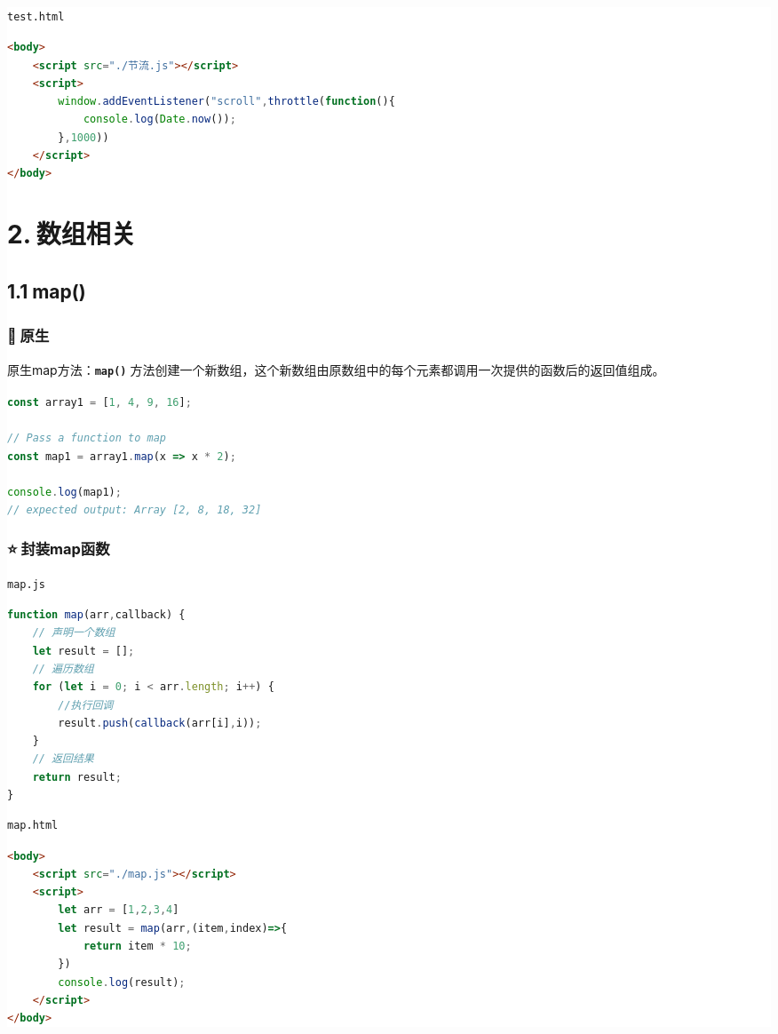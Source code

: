 `test.html`

```html
<body>
    <script src="./节流.js"></script>
    <script>
        window.addEventListener("scroll",throttle(function(){
            console.log(Date.now());
        },1000))
    </script>
</body>
```



# 2. 数组相关

## 1.1 map()

### :older_man: 原生

原生map方法：**`map()`** 方法创建一个新数组，这个新数组由原数组中的每个元素都调用一次提供的函数后的返回值组成。

```js
const array1 = [1, 4, 9, 16];

// Pass a function to map
const map1 = array1.map(x => x * 2);

console.log(map1);
// expected output: Array [2, 8, 18, 32]
```

### :star: 封装map函数

`map.js`

```js
function map(arr,callback) {
    // 声明一个数组
    let result = [];
    // 遍历数组
    for (let i = 0; i < arr.length; i++) {
        //执行回调
        result.push(callback(arr[i],i));        
    }
    // 返回结果
    return result;
}
```

`map.html`

```html
<body>
    <script src="./map.js"></script>
    <script>
        let arr = [1,2,3,4]
        let result = map(arr,(item,index)=>{
            return item * 10;
        })
        console.log(result);
    </script>
</body>
```
